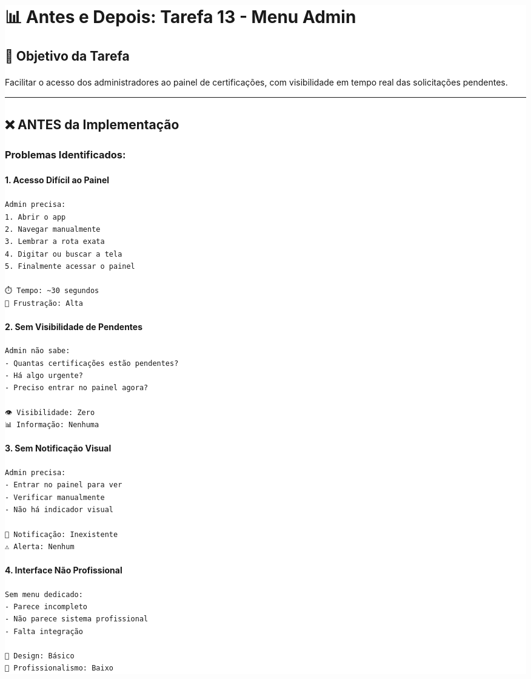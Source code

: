 # 📊 Antes e Depois: Tarefa 13 - Menu Admin

## 🎯 Objetivo da Tarefa

Facilitar o acesso dos administradores ao painel de certificações, com visibilidade em tempo real das solicitações pendentes.

---

## ❌ ANTES da Implementação

### Problemas Identificados:

#### 1. Acesso Difícil ao Painel
```
Admin precisa:
1. Abrir o app
2. Navegar manualmente
3. Lembrar a rota exata
4. Digitar ou buscar a tela
5. Finalmente acessar o painel

⏱️ Tempo: ~30 segundos
😤 Frustração: Alta
```

#### 2. Sem Visibilidade de Pendentes
```
Admin não sabe:
- Quantas certificações estão pendentes?
- Há algo urgente?
- Preciso entrar no painel agora?

👁️ Visibilidade: Zero
📊 Informação: Nenhuma
```

#### 3. Sem Notificação Visual
```
Admin precisa:
- Entrar no painel para ver
- Verificar manualmente
- Não há indicador visual

🔔 Notificação: Inexistente
⚠️ Alerta: Nenhum
```

#### 4. Interface Não Profissional
```
Sem menu dedicado:
- Parece incompleto
- Não parece sistema profissional
- Falta integração

🎨 Design: Básico
💼 Profissionalismo: Baixo
```
